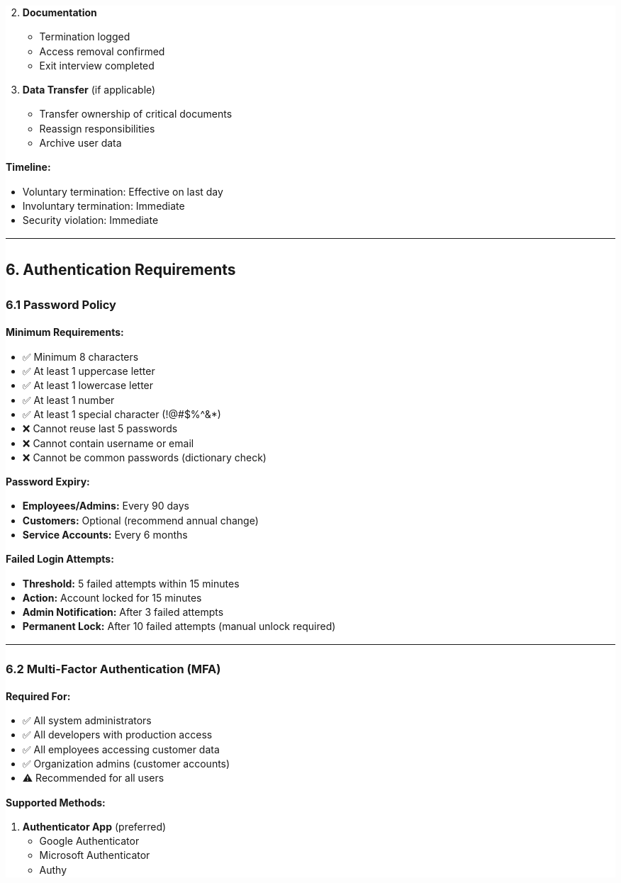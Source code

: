2. **Documentation**
   - Termination logged
   - Access removal confirmed
   - Exit interview completed

3. **Data Transfer** (if applicable)
   - Transfer ownership of critical documents
   - Reassign responsibilities
   - Archive user data

**Timeline:**
- Voluntary termination: Effective on last day
- Involuntary termination: Immediate
- Security violation: Immediate

---

## 6. Authentication Requirements

### 6.1 Password Policy

**Minimum Requirements:**
- ✅ Minimum 8 characters
- ✅ At least 1 uppercase letter
- ✅ At least 1 lowercase letter
- ✅ At least 1 number
- ✅ At least 1 special character (!@#$%^&*)
- ❌ Cannot reuse last 5 passwords
- ❌ Cannot contain username or email
- ❌ Cannot be common passwords (dictionary check)

**Password Expiry:**
- **Employees/Admins:** Every 90 days
- **Customers:** Optional (recommend annual change)
- **Service Accounts:** Every 6 months

**Failed Login Attempts:**
- **Threshold:** 5 failed attempts within 15 minutes
- **Action:** Account locked for 15 minutes
- **Admin Notification:** After 3 failed attempts
- **Permanent Lock:** After 10 failed attempts (manual unlock required)

---

### 6.2 Multi-Factor Authentication (MFA)

**Required For:**
- ✅ All system administrators
- ✅ All developers with production access
- ✅ All employees accessing customer data
- ✅ Organization admins (customer accounts)
- ⚠️ Recommended for all users

**Supported Methods:**
1. **Authenticator App** (preferred)
   - Google Authenticator
   - Microsoft Authenticator
   - Authy
